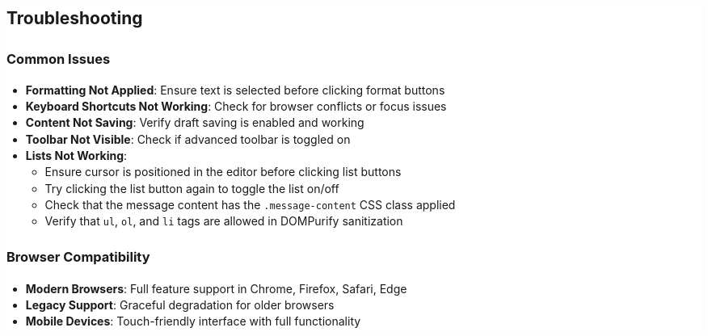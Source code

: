 ## Troubleshooting

### Common Issues
- **Formatting Not Applied**: Ensure text is selected before clicking format buttons
- **Keyboard Shortcuts Not Working**: Check for browser conflicts or focus issues
- **Content Not Saving**: Verify draft saving is enabled and working
- **Toolbar Not Visible**: Check if advanced toolbar is toggled on
- **Lists Not Working**: 
  - Ensure cursor is positioned in the editor before clicking list buttons
  - Try clicking the list button again to toggle the list on/off
  - Check that the message content has the `.message-content` CSS class applied
  - Verify that `ul`, `ol`, and `li` tags are allowed in DOMPurify sanitization

### Browser Compatibility
- **Modern Browsers**: Full feature support in Chrome, Firefox, Safari, Edge
- **Legacy Support**: Graceful degradation for older browsers
- **Mobile Devices**: Touch-friendly interface with full functionality 